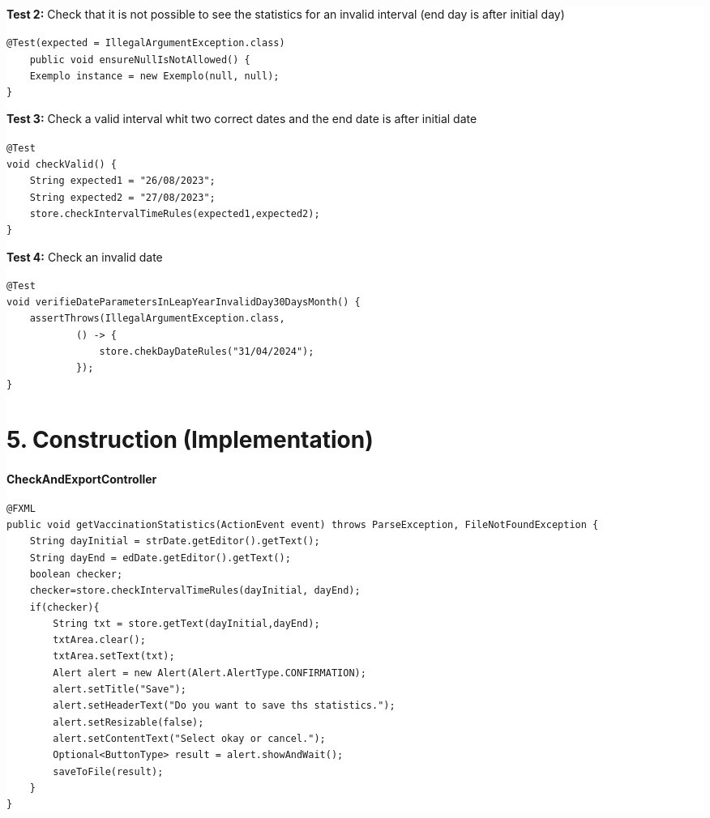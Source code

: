 **Test 2:** Check that it is not possible to see the statistics for an invalid interval (end day is after initial day)

	@Test(expected = IllegalArgumentException.class)
		public void ensureNullIsNotAllowed() {
		Exemplo instance = new Exemplo(null, null);
	}

**Test 3:** Check a valid interval whit two correct dates and the end date is after initial date

	@Test
    void checkValid() {
        String expected1 = "26/08/2023";
        String expected2 = "27/08/2023";
        store.checkIntervalTimeRules(expected1,expected2);
    }

**Test 4:** Check an invalid date 

	@Test
    void verifieDateParametersInLeapYearInvalidDay30DaysMonth() {
        assertThrows(IllegalArgumentException.class,
                () -> {
                    store.chekDayDateRules("31/04/2024");
                });
    }



# 5. Construction (Implementation)

**CheckAndExportController**

    @FXML
    public void getVaccinationStatistics(ActionEvent event) throws ParseException, FileNotFoundException {
        String dayInitial = strDate.getEditor().getText();
        String dayEnd = edDate.getEditor().getText();
        boolean checker;
        checker=store.checkIntervalTimeRules(dayInitial, dayEnd);
        if(checker){
            String txt = store.getText(dayInitial,dayEnd);
            txtArea.clear();
            txtArea.setText(txt);
            Alert alert = new Alert(Alert.AlertType.CONFIRMATION);
            alert.setTitle("Save");
            alert.setHeaderText("Do you want to save ths statistics.");
            alert.setResizable(false);
            alert.setContentText("Select okay or cancel.");
            Optional<ButtonType> result = alert.showAndWait();
            saveToFile(result);
        }
    }

